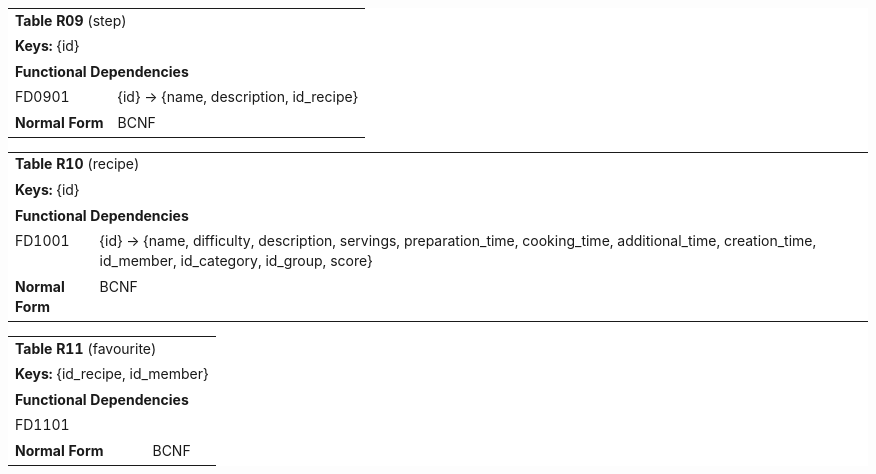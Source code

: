 <table>
  <tr>
      <td colspan="2"><strong>Table R09 </strong>(step)</td>
  </tr>
  <tr>
      <td colspan="2"><strong>Keys: </strong> {id}</td>
  </tr>
  <tr>
      <td colspan="2"><strong>Functional Dependencies</strong></td>
  </tr>
  <tr>
      <td>FD0901</td>
      <td>{id} &#x2192; {name, description, id_recipe}</td>
  </tr>
  <tr>
      <td><strong>Normal Form</strong></td>
      <td>BCNF</td>
  </tr>
</table>

<table>
  <tr>
      <td colspan="2"><strong>Table R10 </strong>(recipe)</td>
  </tr>
  <tr>
      <td colspan="2"><strong>Keys: </strong> {id}</td>
  </tr>
  <tr>
      <td colspan="2"><strong>Functional Dependencies</strong></td>
  </tr>
  <tr>
      <td>FD1001</td>
      <td>{id} &#x2192; {name, difficulty, description, servings, preparation_time, cooking_time, additional_time, creation_time, id_member, id_category, id_group, score}</td>
  </tr>
  <tr>
      <td><strong>Normal Form</strong></td>
      <td>BCNF</td>
  </tr>
</table>

<table>
  <tr>
      <td colspan="2"><strong>Table R11 </strong>(favourite)</td>
  </tr>
  <tr>
      <td colspan="2"><strong>Keys: </strong> {id_recipe, id_member}</td>
  </tr>
  <tr>
      <td colspan="2"><strong>Functional Dependencies</strong></td>
  </tr>
  <tr>
      <td>FD1101</td>
      <td></td>
  </tr>
  <tr>
      <td><strong>Normal Form</strong></td>
      <td>BCNF</td>
  </tr>
</table>
